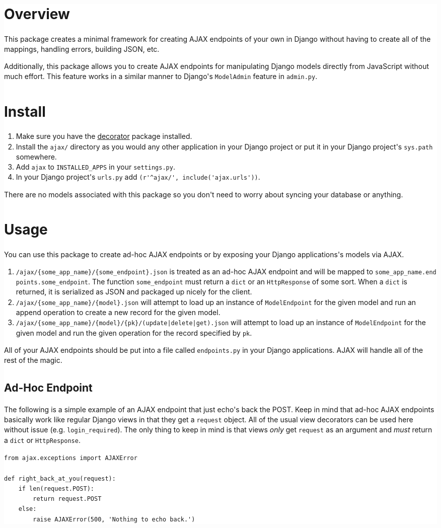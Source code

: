 # Overview

This package creates a minimal framework for creating AJAX endpoints of your own in Django without having to create all of the mappings, handling errors, building JSON, etc.

Additionally, this package allows you to create AJAX endpoints for manipulating Django models directly from JavaScript without much effort. This feature works in a similar manner to Django's `ModelAdmin` feature in `admin.py`.

# Install

1. Make sure you have the [decorator](http://pypi.python.org/pypi/decorator) package installed.
2. Install the `ajax/` directory as you would any other application in your Django project or put it in your Django project's `sys.path` somewhere. 
3. Add `ajax` to `INSTALLED_APPS` in your `settings.py`.
4. In your Django project's `urls.py` add `(r'^ajax/', include('ajax.urls'))`.

There are no models associated with this package so you don't need to worry about syncing your database or anything.

# Usage

You can use this package to create ad-hoc AJAX endpoints or by exposing your Django applications's models via AJAX.

1. `/ajax/{some_app_name}/{some_endpoint}.json` is treated as an ad-hoc AJAX endpoint and will be mapped to `some_app_name.endpoints.some_endpoint`. The function `some_endpoint` must return a `dict` or an `HttpResponse` of some sort. When a `dict` is returned, it is serialized as JSON and packaged up nicely for the client.
2. `/ajax/{some_app_name}/{model}.json` will attempt to load up an instance of `ModelEndpoint` for the given model and run an append operation to create a new record for the given model.
3. `/ajax/{some_app_name}/{model}/{pk}/(update|delete|get).json` will attempt to load up an instance of `ModelEndpoint` for the given model and run the given operation for the record specified by `pk`.

All of your AJAX endpoints should be put into a file called `endpoints.py` in your Django applications. AJAX will handle all of the rest of the magic.

## Ad-Hoc Endpoint

The following is a simple example of an AJAX endpoint that just echo's back the POST. Keep in mind that ad-hoc AJAX endpoints basically work like regular Django views in that they get a `request` object. All of the usual view decorators can be used here without issue (e.g. `login_required`). The only thing to keep in mind is that views *only* get `request` as an argument and *must* return a `dict` or `HttpResponse`.

    from ajax.exceptions import AJAXError

    def right_back_at_you(request):
        if len(request.POST):
            return request.POST
        else:
            raise AJAXError(500, 'Nothing to echo back.')
